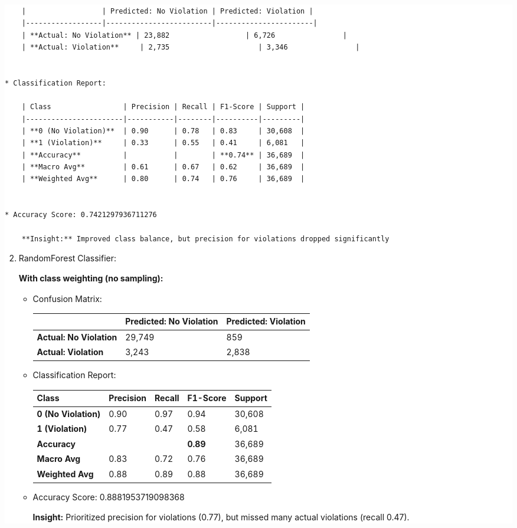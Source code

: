         |                  | Predicted: No Violation | Predicted: Violation |
        |------------------|-------------------------|-----------------------|
        | **Actual: No Violation** | 23,882                  | 6,726                |
        | **Actual: Violation**     | 2,735                     | 3,346                |


    * Classification Report:

        | Class                 | Precision | Recall | F1-Score | Support |
        |-----------------------|-----------|--------|----------|---------|
        | **0 (No Violation)**  | 0.90      | 0.78   | 0.83     | 30,608  |
        | **1 (Violation)**     | 0.33      | 0.55   | 0.41     | 6,081   |
        | **Accuracy**          |           |        | **0.74** | 36,689  |
        | **Macro Avg**         | 0.61      | 0.67   | 0.62     | 36,689  |
        | **Weighted Avg**      | 0.80      | 0.74   | 0.76     | 36,689  |


    * Accuracy Score: 0.7421297936711276

        **Insight:** Improved class balance, but precision for violations dropped significantly

2. RandomForest Classifier: 

    **With class weighting (no sampling):**


    * Confusion Matrix:
        
        |                  | Predicted: No Violation | Predicted: Violation |
        |------------------|-------------------------|-----------------------|
        | **Actual: No Violation** | 29,749                  | 859              |
        | **Actual: Violation**     | 3,243                     | 2,838                 |


    * Classification Report:

        | Class                 | Precision | Recall | F1-Score | Support |
        |-----------------------|-----------|--------|----------|---------|
        | **0 (No Violation)**  | 0.90      | 0.97   | 0.94     | 30,608  |
        | **1 (Violation)**     | 0.77      | 0.47   | 0.58     | 6,081   |
        | **Accuracy**          |           |        | **0.89** | 36,689  |
        | **Macro Avg**         | 0.83      | 0.72   | 0.76     | 36,689  |
        | **Weighted Avg**      | 0.88      | 0.89   | 0.88     | 36,689  |



    * Accuracy Score: 0.8881953719098368

        **Insight:** Prioritized precision for violations (0.77), but missed many actual violations (recall 0.47).
